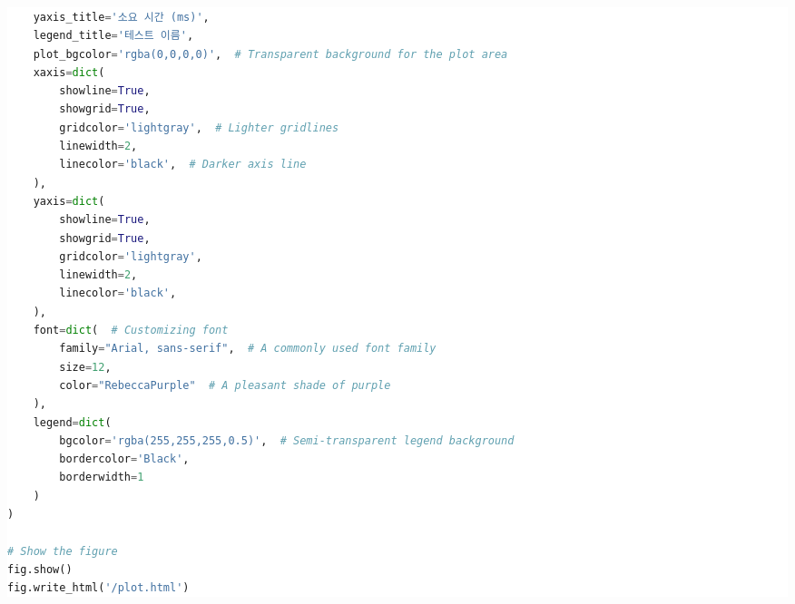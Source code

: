 ```python
    yaxis_title='소요 시간 (ms)',
    legend_title='테스트 이름',
    plot_bgcolor='rgba(0,0,0,0)',  # Transparent background for the plot area
    xaxis=dict(
        showline=True,
        showgrid=True,
        gridcolor='lightgray',  # Lighter gridlines
        linewidth=2,
        linecolor='black',  # Darker axis line
    ),
    yaxis=dict(
        showline=True,
        showgrid=True,
        gridcolor='lightgray',
        linewidth=2,
        linecolor='black',
    ),
    font=dict(  # Customizing font
        family="Arial, sans-serif",  # A commonly used font family
        size=12,
        color="RebeccaPurple"  # A pleasant shade of purple
    ),
    legend=dict(
        bgcolor='rgba(255,255,255,0.5)',  # Semi-transparent legend background
        bordercolor='Black',
        borderwidth=1
    )
)

# Show the figure
fig.show()
fig.write_html('/plot.html')

```
